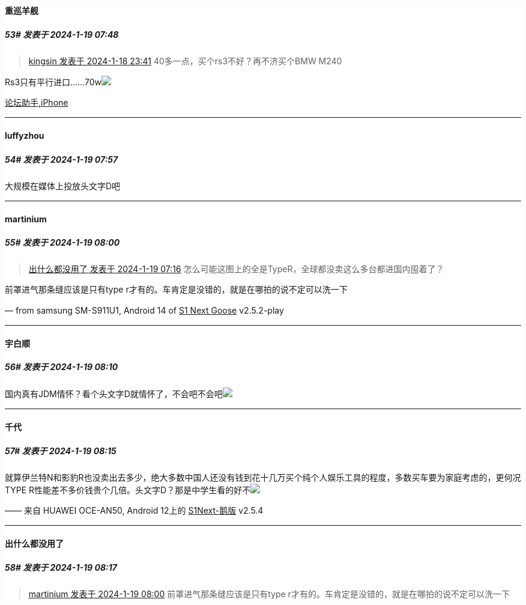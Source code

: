 ####  重巡羊舰  
##### 53#       发表于 2024-1-19 07:48

<blockquote><a href="httphttps://bbs.saraba1st.com/2b/forum.php?mod=redirect&amp;goto=findpost&amp;pid=63695429&amp;ptid=2168562" target="_blank">kingsin 发表于 2024-1-18 23:41</a>
40多一点，买个rs3不好？再不济买个BMW M240</blockquote>
Rs3只有平行进口……70w<img src="https://static.saraba1st.com/image/smiley/face2017/068.png" referrerpolicy="no-referrer">

[论坛助手,iPhone](https://bbs.saraba1st.com/2b/forum.php?mod=viewthread&amp;tid=2029836)

*****

####  luffyzhou  
##### 54#       发表于 2024-1-19 07:57

大规模在媒体上投放头文字D吧

*****

####  martinium  
##### 55#       发表于 2024-1-19 08:00

<blockquote><a href="httphttps://bbs.saraba1st.com/2b/forum.php?mod=redirect&amp;goto=findpost&amp;pid=63696678&amp;ptid=2168562" target="_blank">出什么都没用了 发表于 2024-1-19 07:16</a>
怎么可能这图上的全是TypeR，全球都没卖这么多台都进国内囤着了？</blockquote>
前罩进气那条缝应该是只有type r才有的。车肯定是没错的，就是在哪拍的说不定可以洗一下

— from samsung SM-S911U1, Android 14 of [S1 Next Goose](https://pan.baidu.com/s/1mi43uRm) v2.5.2-play

*****

####  宇白顺  
##### 56#       发表于 2024-1-19 08:10

国内真有JDM情怀？看个头文字D就情怀了，不会吧不会吧<img src="https://static.saraba1st.com/image/smiley/face2017/067.png" referrerpolicy="no-referrer">

*****

####  千代  
##### 57#       发表于 2024-1-19 08:15

就算伊兰特N和影豹R也没卖出去多少，绝大多数中国人还没有钱到花十几万买个纯个人娱乐工具的程度，多数买车要为家庭考虑的，更何况TYPE R性能差不多价钱贵个几倍。头文字D？那是中学生看的好不<img src="https://static.saraba1st.com/image/smiley/face2017/053.png" referrerpolicy="no-referrer">

—— 来自 HUAWEI OCE-AN50, Android 12上的 [S1Next-鹅版](https://github.com/ykrank/S1-Next/releases) v2.5.4

*****

####  出什么都没用了  
##### 58#       发表于 2024-1-19 08:17

<blockquote><a href="httphttps://bbs.saraba1st.com/2b/forum.php?mod=redirect&amp;goto=findpost&amp;pid=63696843&amp;ptid=2168562" target="_blank">martinium 发表于 2024-1-19 08:00</a>
前罩进气那条缝应该是只有type r才有的。车肯定是没错的，就是在哪拍的说不定可以洗一下
